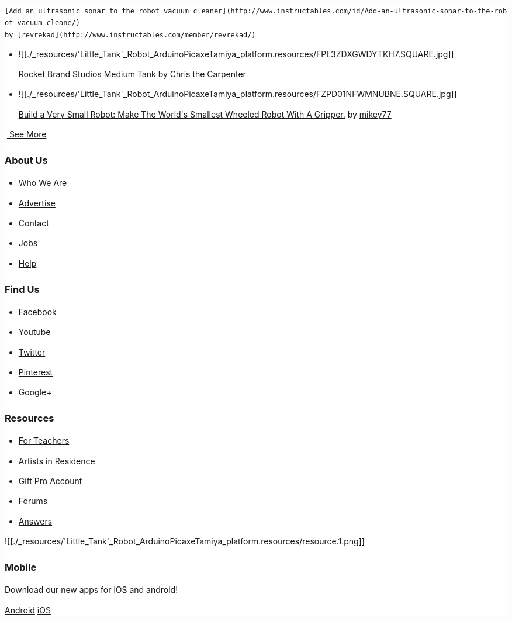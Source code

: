 	[Add an ultrasonic sonar to the robot vacuum cleaner](http://www.instructables.com/id/Add-an-ultrasonic-sonar-to-the-robot-vacuum-cleane/)
	by [revrekad](http://www.instructables.com/member/revrekad/)
	
* [![[./_resources/'Little_Tank'_Robot_ArduinoPicaxeTamiya_platform.resources/FPL3ZDXGWDYTKH7.SQUARE.jpg]]](http://www.instructables.com/id/Rocket-Brand-Studios-Medium-Tank/)
	
	[Rocket Brand Studios Medium Tank](http://www.instructables.com/id/Rocket-Brand-Studios-Medium-Tank/)
	by [Chris the Carpenter](http://www.instructables.com/member/Chris%20the%20Carpenter/)
	
* [![[./_resources/'Little_Tank'_Robot_ArduinoPicaxeTamiya_platform.resources/FZPD01NFWMNUBNE.SQUARE.jpg]]](http://www.instructables.com/id/Build-a-Very-Small-Robot-Make-The-Worlds-Smalles/)
	
	[Build a Very Small Robot: Make The World's Smallest Wheeled Robot With A Gripper.](http://www.instructables.com/id/Build-a-Very-Small-Robot-Make-The-Worlds-Smalles/)
	by [mikey77](http://www.instructables.com/member/mikey77/)
	

 [ See More](http://www.instructables.com/tag/type-id/?q=)

### About Us

* [Who We Are](http://www.instructables.com/about/)

* [Advertise](http://www.instructables.com/advertise/)
* [Contact](http://www.instructables.com/about/contact.jsp)
* [Jobs](http://www.instructables.com/community/Positions-available-at-Instructables/)
* [Help](http://www.instructables.com/community?categoryGroup=Help)

### Find Us

* [Facebook](http://www.facebook.com/instructables)

* [Youtube](http://www.youtube.com/user/instructablestv)
* [Twitter](http://www.twitter.com/instructables)
* [Pinterest](http://www.pinterest.com/instructables)
* [Google+](https://plus.google.com/+instructables)

### Resources

* [For Teachers](http://www.instructables.com/teachers/)

* [Artists in Residence](http://www.instructables.com/group/air/)
* [Gift Pro Account](http://www.instructables.com/account/give?sourcea=footer)
* [Forums](http://www.instructables.com/community/)
* [Answers](http://www.instructables.com/tag/type-question/?sort=RECENT)

![[./_resources/'Little_Tank'_Robot_ArduinoPicaxeTamiya_platform.resources/resource.1.png]]

### Mobile

Download our new apps for iOS and android!

[Android](https://play.google.com/store/apps/details?id=com.adsk.instructables) [iOS](https://itunes.apple.com/app/instructables/id586765571)
